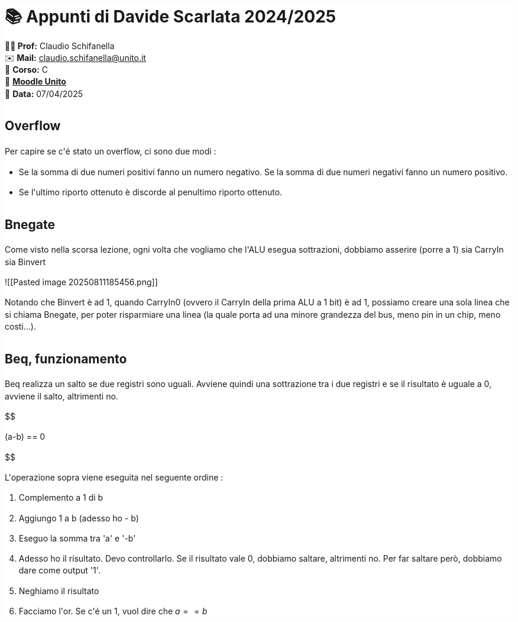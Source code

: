 # 📚 Appunti di Davide Scarlata 2024/2025

**👨‍🏫 Prof:** Claudio Schifanella  
✉️ **Mail:** [claudio.schifanella@unito.it](mailto:claudio.schifanella@unito.it)  
📌 **Corso:** C  
🔗 **[Moodle Unito](https://informatica.i-learn.unito.it/course/view.php?id=3106)**  
📅 **Data:** 07/04/2025

## Overflow

Per capire se c'é stato un overflow, ci sono due modi :

- Se la somma di due numeri positivi fanno un numero negativo. Se la somma di due numeri negativi fanno un numero positivo.

- Se l'ultimo riporto ottenuto è discorde al penultimo riporto ottenuto.

## Bnegate

Come visto nella scorsa lezione, ogni volta che vogliamo che l'ALU esegua sottrazioni, dobbiamo asserire (porre a 1) sia CarryIn sia Binvert

![[Pasted image 20250811185456.png]]

Notando che Binvert è ad 1, quando CarryIn0 (ovvero il CarryIn della prima ALU a 1 bit) è ad 1, possiamo creare una sola linea che si chiama Bnegate, per poter risparmiare una linea (la quale porta ad una minore grandezza del bus, meno pin in un chip, meno costi...).

## Beq, funzionamento

Beq realizza un salto se due registri sono uguali. Avviene quindi una sottrazione tra i due registri e se il risultato è uguale a 0, avviene il salto, altrimenti no.

$$

(a-b) == 0

$$

L'operazione sopra viene eseguita nel seguente ordine :

1) Complemento a 1 di b

2) Aggiungo 1 a b (adesso ho - b)

3) Eseguo la somma tra 'a' e '-b'

4) Adesso ho il risultato. Devo controllarlo. Se il risultato vale 0, dobbiamo saltare, altrimenti no. Per far saltare però, dobbiamo dare come output '1'.

5) Neghiamo il risultato

6) Facciamo l'or. Se c'é un 1, vuol dire che $a == b$

  

